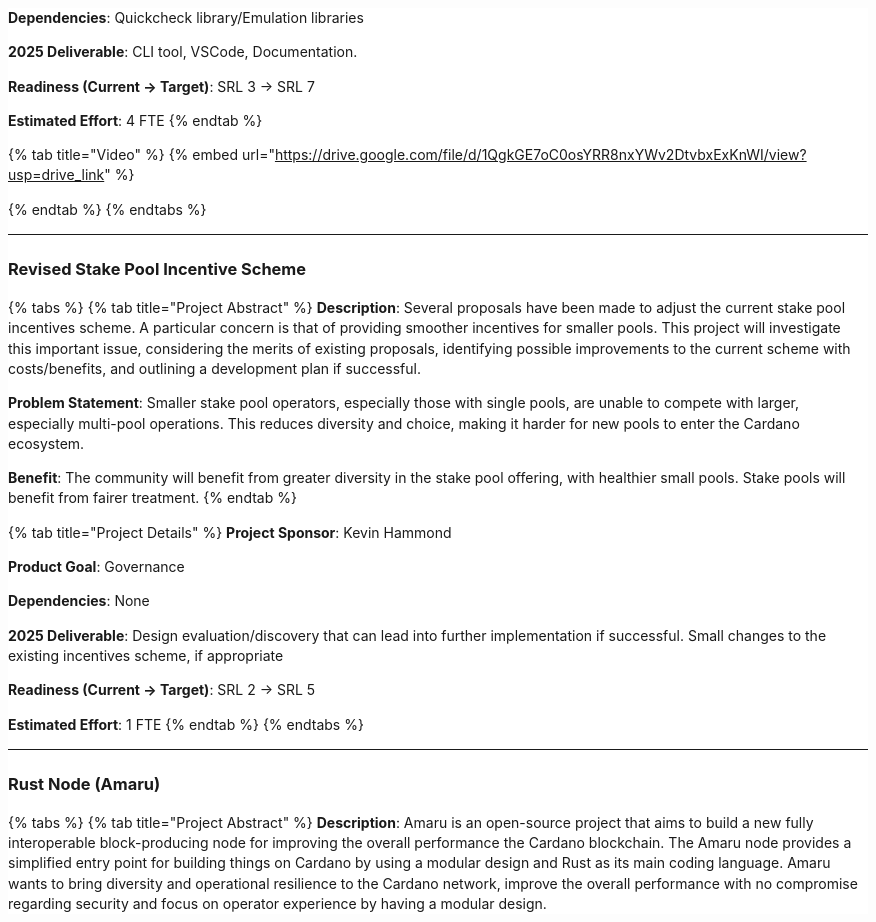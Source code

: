 **Dependencies**: Quickcheck library/Emulation libraries

**2025 Deliverable**: CLI tool, VSCode, Documentation.

**Readiness (Current -> Target)**: SRL 3 -> SRL 7

**Estimated Effort**: 4 FTE
{% endtab %}

{% tab title="Video" %}
{% embed url="https://drive.google.com/file/d/1QgkGE7oC0osYRR8nxYWv2DtvbxExKnWI/view?usp=drive_link" %}


{% endtab %}
{% endtabs %}

***

### Revised Stake Pool Incentive Scheme

{% tabs %}
{% tab title="Project Abstract" %}
**Description**: Several proposals have been made to adjust the current stake pool incentives scheme. A particular concern is that of providing smoother incentives for smaller pools. This project will investigate this important issue, considering the merits of existing proposals, identifying possible improvements to the current scheme with costs/benefits, and outlining a development plan if successful.

**Problem Statement**: Smaller stake pool operators, especially those with single pools, are unable to compete with larger, especially multi-pool operations. This reduces diversity and choice, making it harder for new pools to enter the Cardano ecosystem.

**Benefit**: The community will benefit from greater diversity in the stake pool offering, with healthier small pools. Stake pools will benefit from fairer treatment.
{% endtab %}

{% tab title="Project Details" %}
**Project Sponsor**: Kevin Hammond

**Product Goal**: Governance

**Dependencies**: None

**2025 Deliverable**: Design evaluation/discovery that can lead into further implementation if successful. Small changes to the existing incentives scheme, if appropriate

**Readiness (Current -> Target)**: SRL 2 -> SRL 5&#x20;

**Estimated Effort**: 1 FTE
{% endtab %}
{% endtabs %}

***

### Rust Node (Amaru)

{% tabs %}
{% tab title="Project Abstract" %}
**Description**: Amaru is an open-source project that aims to build a new fully interoperable block-producing node for improving the overall performance the Cardano blockchain. The Amaru node provides a simplified entry point for building things on Cardano by using a modular design and Rust as its main coding language. Amaru wants to bring diversity and operational resilience to the Cardano network, improve the overall performance with no compromise regarding security and focus on operator experience by having a modular design.
